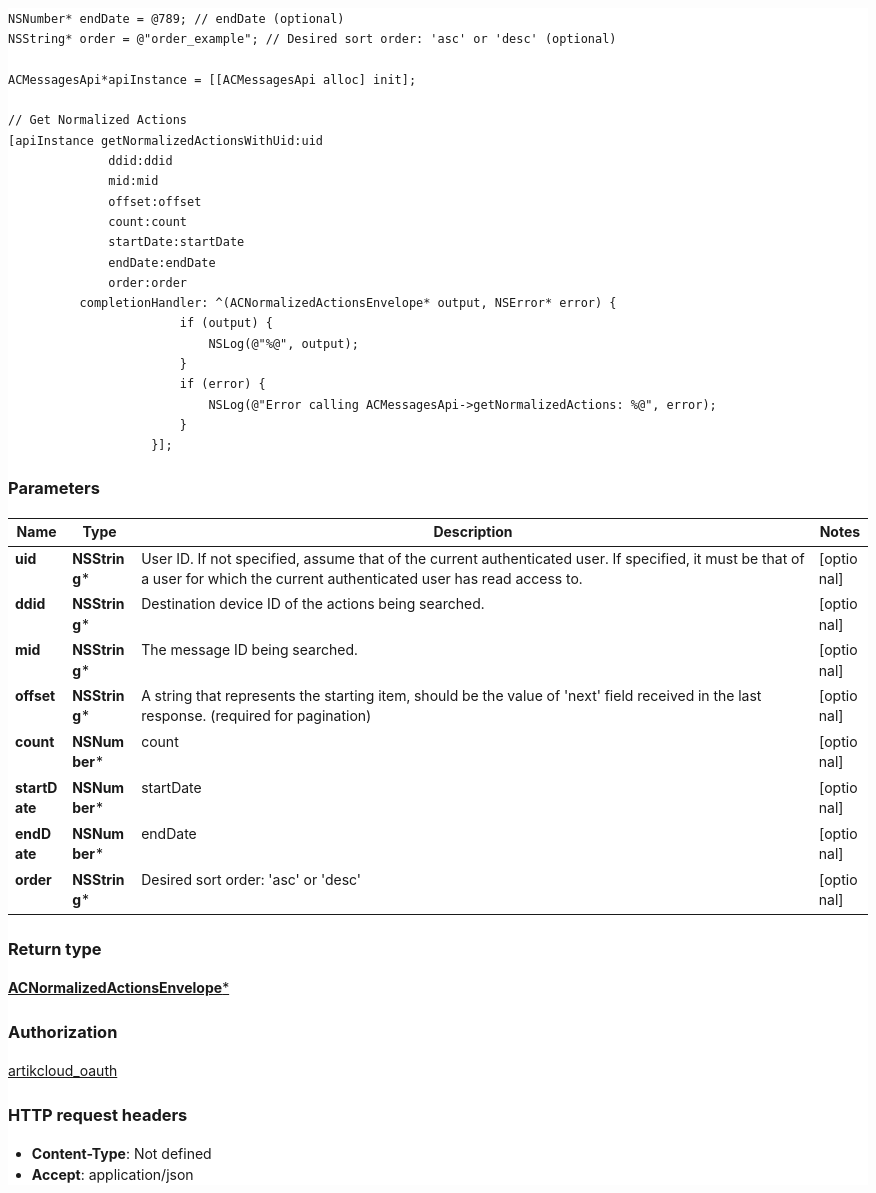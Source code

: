 ```objc
NSNumber* endDate = @789; // endDate (optional)
NSString* order = @"order_example"; // Desired sort order: 'asc' or 'desc' (optional)

ACMessagesApi*apiInstance = [[ACMessagesApi alloc] init];

// Get Normalized Actions
[apiInstance getNormalizedActionsWithUid:uid
              ddid:ddid
              mid:mid
              offset:offset
              count:count
              startDate:startDate
              endDate:endDate
              order:order
          completionHandler: ^(ACNormalizedActionsEnvelope* output, NSError* error) {
                        if (output) {
                            NSLog(@"%@", output);
                        }
                        if (error) {
                            NSLog(@"Error calling ACMessagesApi->getNormalizedActions: %@", error);
                        }
                    }];
```

### Parameters

Name | Type | Description  | Notes
------------- | ------------- | ------------- | -------------
 **uid** | **NSString***| User ID. If not specified, assume that of the current authenticated user. If specified, it must be that of a user for which the current authenticated user has read access to. | [optional] 
 **ddid** | **NSString***| Destination device ID of the actions being searched. | [optional] 
 **mid** | **NSString***| The message ID being searched. | [optional] 
 **offset** | **NSString***| A string that represents the starting item, should be the value of &#39;next&#39; field received in the last response. (required for pagination) | [optional] 
 **count** | **NSNumber***| count | [optional] 
 **startDate** | **NSNumber***| startDate | [optional] 
 **endDate** | **NSNumber***| endDate | [optional] 
 **order** | **NSString***| Desired sort order: &#39;asc&#39; or &#39;desc&#39; | [optional] 

### Return type

[**ACNormalizedActionsEnvelope***](ACNormalizedActionsEnvelope.md)

### Authorization

[artikcloud_oauth](../README.md#artikcloud_oauth)

### HTTP request headers

 - **Content-Type**: Not defined
 - **Accept**: application/json
